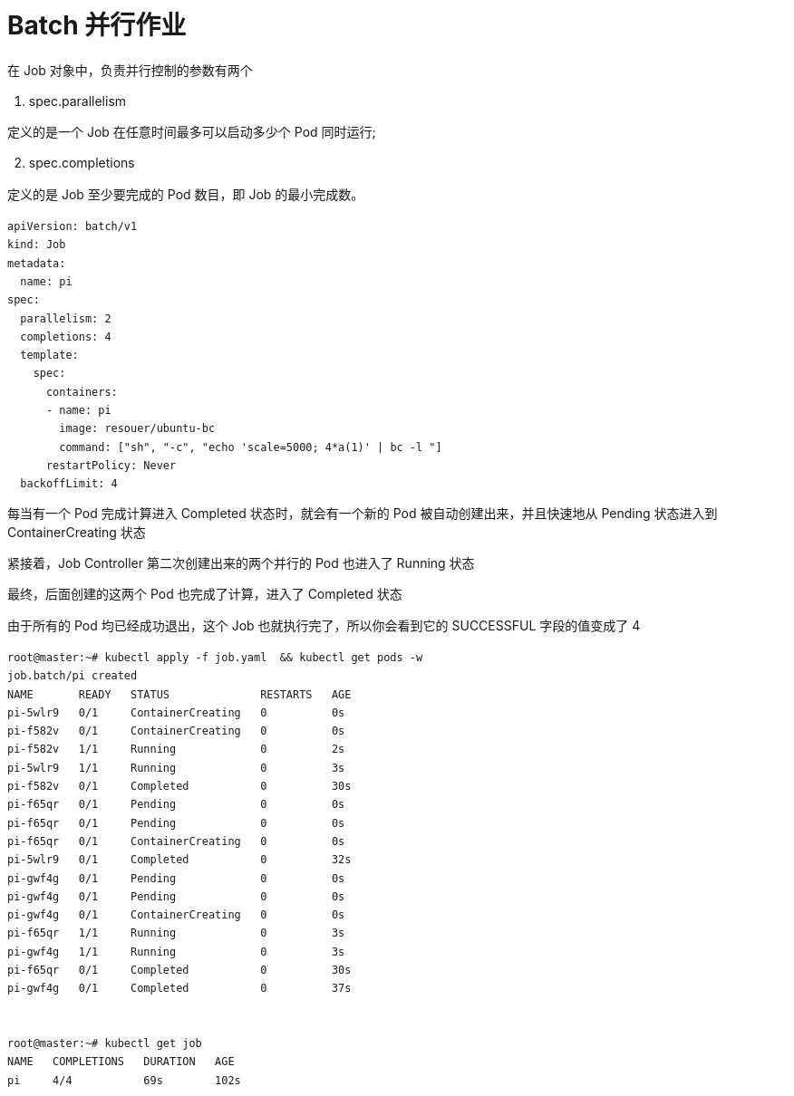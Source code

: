 # Batch 并行作业



在 Job 对象中，负责并行控制的参数有两个

1. spec.parallelism

定义的是一个 Job 在任意时间最多可以启动多少个 Pod 同时运行;

2. spec.completions

定义的是 Job 至少要完成的 Pod 数目，即 Job 的最小完成数。



```
apiVersion: batch/v1
kind: Job
metadata:
  name: pi
spec:
  parallelism: 2
  completions: 4
  template:
    spec:
      containers: 
      - name: pi
        image: resouer/ubuntu-bc
        command: ["sh", "-c", "echo 'scale=5000; 4*a(1)' | bc -l "] 
      restartPolicy: Never
  backoffLimit: 4
```





每当有一个 Pod 完成计算进入 Completed 状态时，就会有一个新的 Pod 被自动创建出来，并且快速地从 Pending 状态进入到 ContainerCreating 状态

紧接着，Job Controller 第二次创建出来的两个并行的 Pod 也进入了 Running 状态

最终，后面创建的这两个 Pod 也完成了计算，进入了 Completed 状态

由于所有的 Pod 均已经成功退出，这个 Job 也就执行完了，所以你会看到它的 SUCCESSFUL 字段的值变成了 4

```
root@master:~# kubectl apply -f job.yaml  && kubectl get pods -w
job.batch/pi created
NAME       READY   STATUS              RESTARTS   AGE
pi-5wlr9   0/1     ContainerCreating   0          0s
pi-f582v   0/1     ContainerCreating   0          0s
pi-f582v   1/1     Running             0          2s
pi-5wlr9   1/1     Running             0          3s
pi-f582v   0/1     Completed           0          30s
pi-f65qr   0/1     Pending             0          0s
pi-f65qr   0/1     Pending             0          0s
pi-f65qr   0/1     ContainerCreating   0          0s
pi-5wlr9   0/1     Completed           0          32s
pi-gwf4g   0/1     Pending             0          0s
pi-gwf4g   0/1     Pending             0          0s
pi-gwf4g   0/1     ContainerCreating   0          0s
pi-f65qr   1/1     Running             0          3s
pi-gwf4g   1/1     Running             0          3s
pi-f65qr   0/1     Completed           0          30s
pi-gwf4g   0/1     Completed           0          37s


root@master:~# kubectl get job
NAME   COMPLETIONS   DURATION   AGE
pi     4/4           69s        102s
```